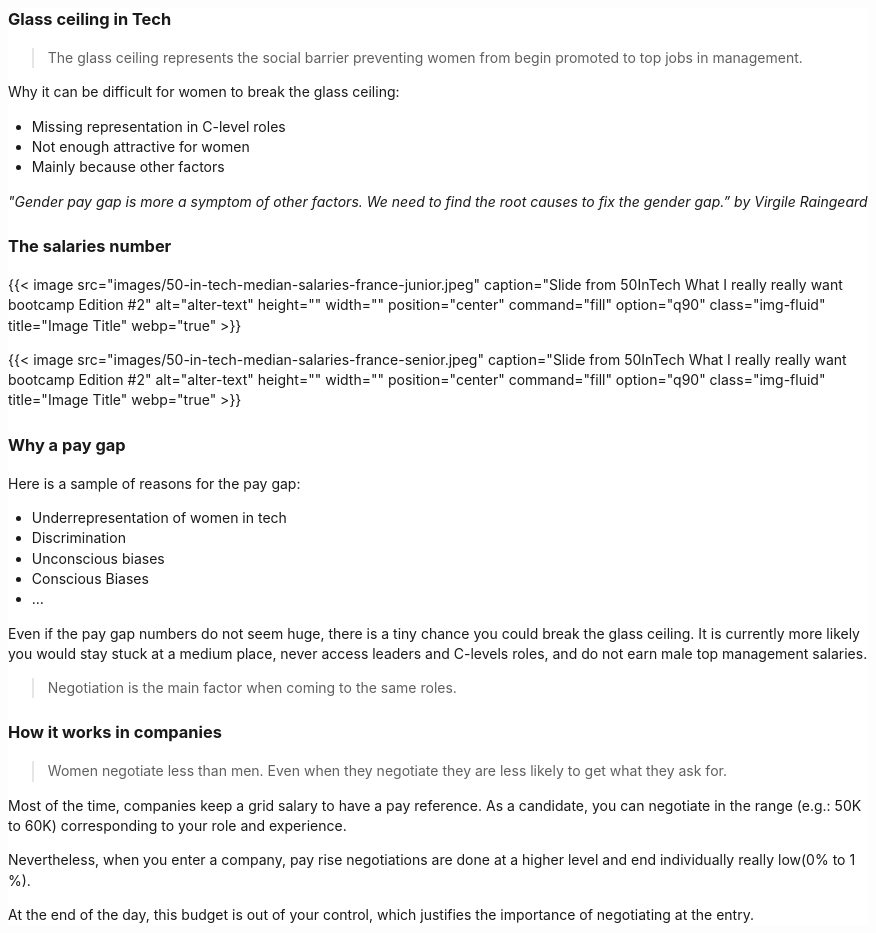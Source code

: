 
### Glass ceiling in Tech

> The glass ceiling represents the social barrier preventing women from begin promoted to top jobs in management.

Why it can be difficult for women to break the glass ceiling:

- Missing representation in C-level roles
- Not enough attractive for women
- Mainly because other factors

_"Gender pay gap is more a symptom of other factors. We need to find the root causes to fix the gender gap.” by Virgile Raingeard_

### The salaries number

{{< image src="images/50-in-tech-median-salaries-france-junior.jpeg" caption="Slide from 50InTech What I really really want bootcamp Edition #2" alt="alter-text" height="" width="" position="center" command="fill" option="q90" class="img-fluid" title="Image Title" webp="true" >}}

{{< image src="images/50-in-tech-median-salaries-france-senior.jpeg" caption="Slide from 50InTech What I really really want bootcamp Edition #2" alt="alter-text" height="" width="" position="center" command="fill" option="q90" class="img-fluid" title="Image Title" webp="true" >}}

### Why a pay gap

Here is a sample of reasons for the pay gap:
- Underrepresentation of women in tech
- Discrimination
- Unconscious biases
- Conscious Biases
- …

Even if the pay gap numbers do not seem huge, there is a tiny chance you could break the glass ceiling. 
It is currently more likely you would stay stuck at a medium place, never access leaders and C-levels roles, and do not earn male top management salaries.

> Negotiation is the main factor when coming to the same roles.

### How it works in companies

> Women negotiate less than men. Even when they negotiate they are less likely to get what they ask for.

Most of the time, companies keep a grid salary to have a pay reference. 
As a candidate, you can negotiate in the range (e.g.: 50K to 60K) corresponding to your role and experience.

Nevertheless, when you enter a company, pay rise negotiations are done at a higher level and end individually really low(0% to 1 %).

At the end of the day, this budget is out of your control, which justifies the importance of negotiating at the entry.
